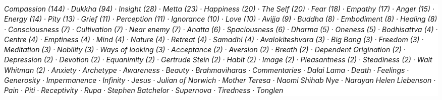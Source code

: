 <span class="counts">_<a data-href="Compassion" class="internal-link">Compassion</a> (144) · <a data-href="Dukkha" class="internal-link">Dukkha</a> (94) · <a data-href="Insight" class="internal-link">Insight</a> (28) · <a data-href="Metta" class="internal-link">Metta</a> (23) · <a data-href="Happiness" class="internal-link">Happiness</a> (20) · <a data-href="The Self" class="internal-link">The Self</a> (20) · <a data-href="Fear" class="internal-link">Fear</a> (18) · <a data-href="Empathy" class="internal-link">Empathy</a> (17) · <a data-href="Anger" class="internal-link">Anger</a> (15) · <a data-href="Energy" class="internal-link">Energy</a> (14) · <a data-href="Pity" class="internal-link">Pity</a> (13) · <a data-href="Grief" class="internal-link">Grief</a> (11) · <a data-href="Perception" class="internal-link">Perception</a> (11) · <a data-href="Ignorance" class="internal-link">Ignorance</a> (10) · <a data-href="Love" class="internal-link">Love</a> (10) · <a data-href="Avijja" class="internal-link">Avijja</a> (9) · <a data-href="Buddha" class="internal-link">Buddha</a> (8) · <a data-href="Embodiment" class="internal-link">Embodiment</a> (8) · <a data-href="Healing" class="internal-link">Healing</a> (8) · <a data-href="Consciousness" class="internal-link">Consciousness</a> (7) · <a data-href="Cultivation" class="internal-link">Cultivation</a> (7) · <a data-href="Near enemy" class="internal-link">Near enemy</a> (7) · <a data-href="Anatta" class="internal-link">Anatta</a> (6) · <a data-href="Spaciousness" class="internal-link">Spaciousness</a> (6) · <a data-href="Dharma" class="internal-link">Dharma</a> (5) · <a data-href="Oneness" class="internal-link">Oneness</a> (5) · <a data-href="Bodhisattva" class="internal-link">Bodhisattva</a> (4) · <a data-href="Centre" class="internal-link">Centre</a> (4) · <a data-href="Emptiness" class="internal-link">Emptiness</a> (4) · <a data-href="Mind" class="internal-link">Mind</a> (4) · <a data-href="Nature" class="internal-link">Nature</a> (4) · <a data-href="Retreat" class="internal-link">Retreat</a> (4) · <a data-href="Samadhi" class="internal-link">Samadhi</a> (4) · <a data-href="Avalokiteshvara" class="internal-link">Avalokiteshvara</a> (3) · <a data-href="Big Bang" class="internal-link">Big Bang</a> (3) · <a data-href="Freedom" class="internal-link">Freedom</a> (3) · <a data-href="Meditation" class="internal-link">Meditation</a> (3) · <a data-href="Nobility" class="internal-link">Nobility</a> (3) · <a data-href="Ways of looking" class="internal-link">Ways of looking</a> (3) · <a data-href="Acceptance" class="internal-link">Acceptance</a> (2) · <a data-href="Aversion" class="internal-link">Aversion</a> (2) · <a data-href="Breath" class="internal-link">Breath</a> (2) · <a data-href="Dependent Origination" class="internal-link">Dependent Origination</a> (2) · <a data-href="Depression" class="internal-link">Depression</a> (2) · <a data-href="Devotion" class="internal-link">Devotion</a> (2) · <a data-href="Equanimity" class="internal-link">Equanimity</a> (2) · <a data-href="Gertrude Stein" class="internal-link">Gertrude Stein</a> (2) · <a data-href="Habit" class="internal-link">Habit</a> (2) · <a data-href="Image" class="internal-link">Image</a> (2) · <a data-href="Pleasantness" class="internal-link">Pleasantness</a> (2) · <a data-href="Steadiness" class="internal-link">Steadiness</a> (2) · <a data-href="Walt Whitman" class="internal-link">Walt Whitman</a> (2) · <a data-href="Anxiety" class="internal-link">Anxiety</a> · <a data-href="Archetype" class="internal-link">Archetype</a> · <a data-href="Awareness" class="internal-link">Awareness</a> · <a data-href="Beauty" class="internal-link">Beauty</a> · <a data-href="Brahmaviharas" class="internal-link">Brahmaviharas</a> · <a data-href="Commentaries" class="internal-link">Commentaries</a> · <a data-href="Dalai Lama" class="internal-link">Dalai Lama</a> · <a data-href="Death" class="internal-link">Death</a> · <a data-href="Feelings" class="internal-link">Feelings</a> · <a data-href="Generosity" class="internal-link">Generosity</a> · <a data-href="Impermanence" class="internal-link">Impermanence</a> · <a data-href="Infinity" class="internal-link">Infinity</a> · <a data-href="Jesus" class="internal-link">Jesus</a> · <a data-href="Julian of Norwich" class="internal-link">Julian of Norwich</a> · <a data-href="Mother Teresa" class="internal-link">Mother Teresa</a> · <a data-href="Naomi Shihab Nye" class="internal-link">Naomi Shihab Nye</a> · <a data-href="Narayan Helen Liebenson" class="internal-link">Narayan Helen Liebenson</a> · <a data-href="Pain" class="internal-link">Pain</a> · <a data-href="Piti" class="internal-link">Piti</a> · <a data-href="Receptivity" class="internal-link">Receptivity</a> · <a data-href="Rupa" class="internal-link">Rupa</a> · <a data-href="Stephen Batchelor" class="internal-link">Stephen Batchelor</a> · <a data-href="Supernova" class="internal-link">Supernova</a> · <a data-href="Tiredness" class="internal-link">Tiredness</a> · <a data-href="Tonglen" class="internal-link">Tonglen</a>_</span>
<br/>
